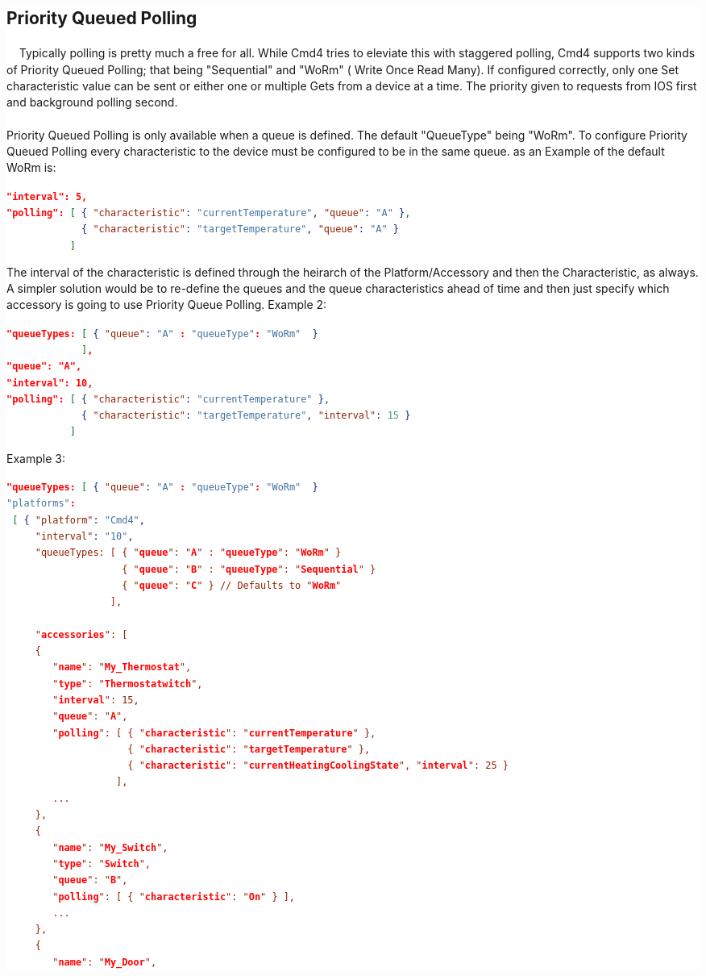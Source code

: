 ## Priority Queued Polling

&nbsp;&nbsp;&nbsp; Typically polling is pretty much a free for all.  While Cmd4 tries to eleviate this with staggered polling, Cmd4 supports two kinds of Priority Queued Polling; that being "Sequential" and "WoRm" ( Write Once Read Many).  If configured correctly, only one Set characteristic value can be sent or either one or multiple Gets from a device at a time. The priority given to requests from IOS first and background polling second.<BR>
<BR>
  Priority Queued Polling is only available when a queue is defined. The default "QueueType" being "WoRm". To configure Priority Queued Polling every characteristic to the device must be configured to be in the same queue. as an Example of the default WoRm is:

```json
"interval": 5,
"polling": [ { "characteristic": "currentTemperature", "queue": "A" },
             { "characteristic": "targetTemperature", "queue": "A" }
           ]
```
  The interval of the characteristic is defined through the heirarch of the Platform/Accessory and then the Characteristic, as always.<BR>
  A simpler solution would be to re-define the queues and the queue characteristics ahead of time and then just specify which accessory is going to use Priority Queue Polling. Example 2:

```json
"queueTypes: [ { "queue": "A" : "queueType": "WoRm"  }
             ],
"queue": "A",
"interval": 10,
"polling": [ { "characteristic": "currentTemperature" },
             { "characteristic": "targetTemperature", "interval": 15 }
           ]
```
Example 3:

```json
"queueTypes: [ { "queue": "A" : "queueType": "WoRm"  }
"platforms":
 [ { "platform": "Cmd4",
     "interval": "10",
     "queueTypes: [ { "queue": "A" : "queueType": "WoRm" }
                    { "queue": "B" : "queueType": "Sequential" }
                    { "queue": "C" } // Defaults to "WoRm"
                  ],

     "accessories": [
     {
        "name": "My_Thermostat",
        "type": "Thermostatwitch",
        "interval": 15,
        "queue": "A",
        "polling": [ { "characteristic": "currentTemperature" },
                     { "characteristic": "targetTemperature" },
                     { "characteristic": "currentHeatingCoolingState", "interval": 25 }
                   ],
        ...
     },
     {
        "name": "My_Switch",
        "type": "Switch",
        "queue": "B",
        "polling": [ { "characteristic": "On" } ],
        ...
     },
     {
        "name": "My_Door",
```